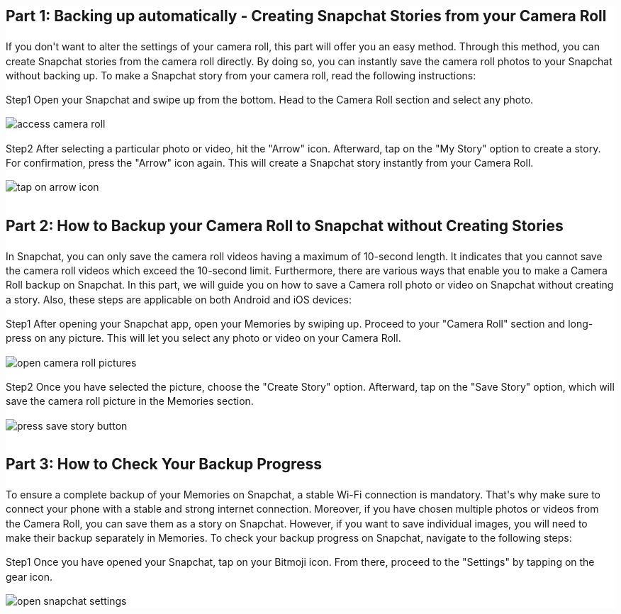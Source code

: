 ## Part 1: Backing up automatically - Creating Snapchat Stories from your Camera Roll

If you don't want to alter the settings of your camera roll, this part will offer you an easy method. Through this method, you can create Snapchat stories from the camera roll directly. By doing so, you can instantly save the camera roll photos to your Snapchat without backing up. To make a Snapchat story from your camera roll, read the following instructions:

Step1 Open your Snapchat and swipe up from the bottom. Head to the Camera Roll section and select any photo.

![access camera roll](https://images.wondershare.com/filmora/article-images/2022/11/back-up-camera-roll-to-snapchat-1.jpg)

Step2 After selecting a particular photo or video, hit the "Arrow" icon. Afterward, tap on the "My Story" option to create a story. For confirmation, press the "Arrow" icon again. This will create a Snapchat story instantly from your Camera Roll.

![tap on arrow icon](https://images.wondershare.com/filmora/article-images/2022/11/back-up-camera-roll-to-snapchat-2.jpg)

## Part 2: How to Backup your Camera Roll to Snapchat without Creating Stories

In Snapchat, you can only save the camera roll videos having a maximum of 10-second length. It indicates that you cannot save the camera roll videos which exceed the 10-second limit. Furthermore, there are various ways that enable you to make a Camera Roll backup on Snapchat. In this part, we will guide you on how to save a Camera roll photo or video on Snapchat without creating a story. Also, these steps are applicable on both Android and iOS devices:

Step1 After opening your Snapchat app, open your Memories by swiping up. Proceed to your "Camera Roll" section and long-press on any picture. This will let you select any photo or video on your Camera Roll.

![open camera roll pictures](https://images.wondershare.com/filmora/article-images/2022/11/back-up-camera-roll-to-snapchat-3.jpg)

Step2 Once you have selected the picture, choose the "Create Story" option. Afterward, tap on the "Save Story" option, which will save the camera roll picture in the Memories section.

![press save story button](https://images.wondershare.com/filmora/article-images/2022/11/back-up-camera-roll-to-snapchat-4.jpg)

## Part 3: How to Check Your Backup Progress

To ensure a complete backup of your Memories on Snapchat, a stable Wi-Fi connection is mandatory. That's why make sure to connect your phone with a stable and strong internet connection. Moreover, if you have chosen multiple photos or videos from the Camera Roll, you can save them as a story on Snapchat. However, if you want to save individual images, you will need to make their backup separately in Memories. To check your backup progress on Snapchat, navigate to the following steps:

Step1 Once you have opened your Snapchat, tap on your Bitmoji icon. From there, proceed to the "Settings" by tapping on the gear icon.

![open snapchat settings](https://images.wondershare.com/filmora/article-images/2022/11/back-up-camera-roll-to-snapchat-5.jpg)
